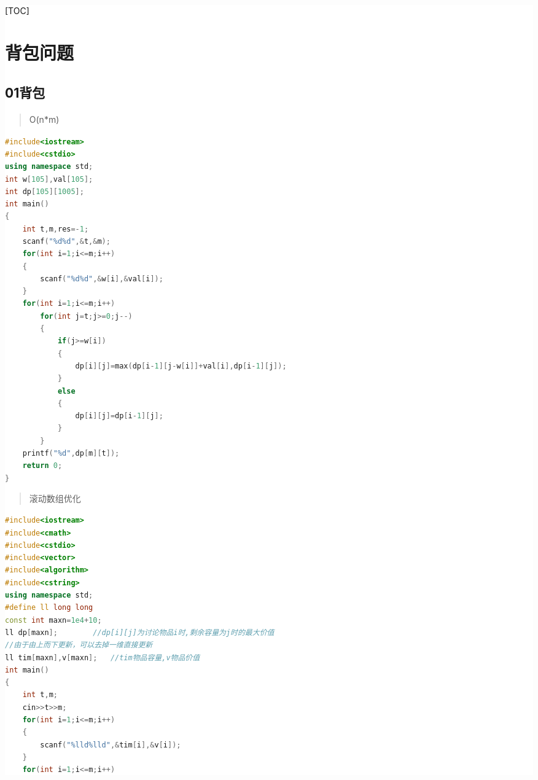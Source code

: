 [TOC]

<div STYLE="page-break-after: always;"></div>

# 背包问题

## 01背包
>O(n*m)

```c++
#include<iostream>
#include<cstdio>
using namespace std;
int w[105],val[105];
int dp[105][1005];
int main()
{
    int t,m,res=-1;
    scanf("%d%d",&t,&m);
    for(int i=1;i<=m;i++)
    {
        scanf("%d%d",&w[i],&val[i]);
    }
    for(int i=1;i<=m;i++) 
        for(int j=t;j>=0;j--)  
        {
            if(j>=w[i])
            {
                dp[i][j]=max(dp[i-1][j-w[i]]+val[i],dp[i-1][j]);
            }  
            else
            {
                dp[i][j]=dp[i-1][j];
            }              
        }
    printf("%d",dp[m][t]);
    return 0;
}
```

>滚动数组优化

```c++
#include<iostream>
#include<cmath>
#include<cstdio>
#include<vector>
#include<algorithm>
#include<cstring>
using namespace std;
#define ll long long
const int maxn=1e4+10;
ll dp[maxn];		//dp[i][j]为讨论物品i时,剩余容量为j时的最大价值
//由于由上而下更新，可以去掉一维直接更新
ll tim[maxn],v[maxn];	//tim物品容量,v物品价值
int main()
{
    int t,m;
    cin>>t>>m;
    for(int i=1;i<=m;i++)
    {
        scanf("%lld%lld",&tim[i],&v[i]);
    }
    for(int i=1;i<=m;i++)
```